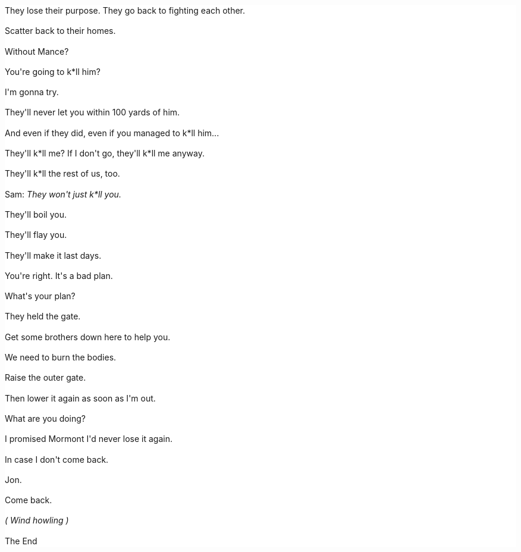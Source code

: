 They lose their purpose. They go back to fighting each other.

Scatter back to their homes.

Without Mance?

You're going to k\*ll him?

I'm gonna try.

They'll never let you within 100 yards of him.

And even if they did, even if you managed to k\*ll him...

They'll k\*ll me? If I don't go, they'll k\*ll me anyway.

They'll k\*ll the rest of us, too.

Sam: _They won't just k\*ll you._

They'll boil you.

They'll flay you.

They'll make it last days.

You're right. It's a bad plan.

What's your plan?

They held the gate.

Get some brothers down here to help you.

We need to burn the bodies.

Raise the outer gate.

Then lower it again as soon as I'm out.

What are you doing?

I promised Mormont I'd never lose it again.

In case I don't come back.

Jon.

Come back.

_( Wind howling )_

The End
